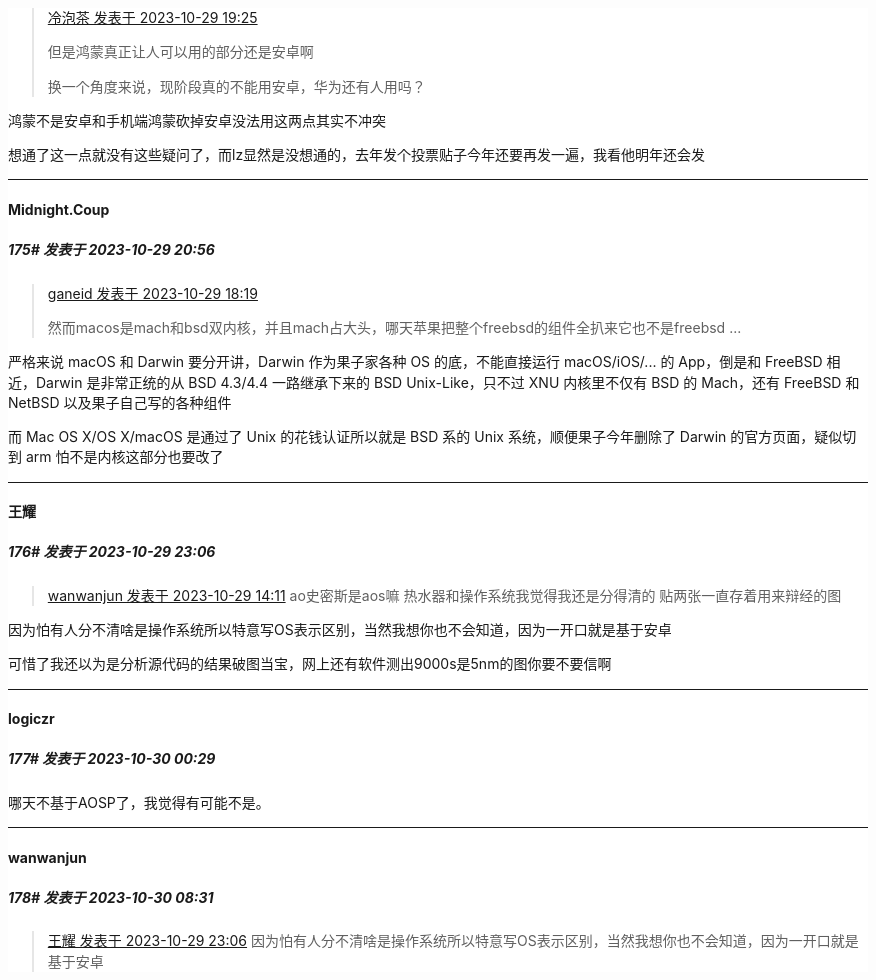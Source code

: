 <blockquote><a href="httphttps://bbs.saraba1st.com/2b/forum.php?mod=redirect&amp;goto=findpost&amp;pid=62872025&amp;ptid=2158493" target="_blank">冷泡茶 发表于 2023-10-29 19:25</a>

但是鸿蒙真正让人可以用的部分还是安卓啊

换一个角度来说，现阶段真的不能用安卓，华为还有人用吗？</blockquote>
鸿蒙不是安卓和手机端鸿蒙砍掉安卓没法用这两点其实不冲突

想通了这一点就没有这些疑问了，而lz显然是没想通的，去年发个投票贴子今年还要再发一遍，我看他明年还会发


*****

####  Midnight.Coup  
##### 175#       发表于 2023-10-29 20:56

<blockquote><a href="httphttps://bbs.saraba1st.com/2b/forum.php?mod=redirect&amp;goto=findpost&amp;pid=62871522&amp;ptid=2158493" target="_blank">ganeid 发表于 2023-10-29 18:19</a>

然而macos是mach和bsd双内核，并且mach占大头，哪天苹果把整个freebsd的组件全扒来它也不是freebsd ...</blockquote>
严格来说 macOS 和 Darwin 要分开讲，Darwin 作为果子家各种 OS 的底，不能直接运行 macOS/iOS/... 的 App，倒是和 FreeBSD 相近，Darwin 是非常正统的从 BSD 4.3/4.4 一路继承下来的 BSD Unix-Like，只不过 XNU 内核里不仅有 BSD 的 Mach，还有 FreeBSD 和 NetBSD 以及果子自己写的各种组件

而 Mac OS X/OS X/macOS 是通过了 Unix 的花钱认证所以就是 BSD 系的 Unix 系统，顺便果子今年删除了 Darwin 的官方页面，疑似切到 arm 怕不是内核这部分也要改了


*****

####  王耀  
##### 176#       发表于 2023-10-29 23:06

<blockquote><a href="httphttps://bbs.saraba1st.com/2b/forum.php?mod=redirect&amp;goto=findpost&amp;pid=62869401&amp;ptid=2158493" target="_blank">wanwanjun 发表于 2023-10-29 14:11</a>
ao史密斯是aos嘛
热水器和操作系统我觉得我还是分得清的
贴两张一直存着用来辩经的图</blockquote>
因为怕有人分不清啥是操作系统所以特意写OS表示区别，当然我想你也不会知道，因为一开口就是基于安卓

可惜了我还以为是分析源代码的结果破图当宝，网上还有软件测出9000s是5nm的图你要不要信啊


*****

####  logiczr  
##### 177#       发表于 2023-10-30 00:29

哪天不基于AOSP了，我觉得有可能不是。


*****

####  wanwanjun  
##### 178#       发表于 2023-10-30 08:31

<blockquote><a href="httphttps://bbs.saraba1st.com/2b/forum.php?mod=redirect&amp;goto=findpost&amp;pid=62874202&amp;ptid=2158493" target="_blank">王耀 发表于 2023-10-29 23:06</a>
因为怕有人分不清啥是操作系统所以特意写OS表示区别，当然我想你也不会知道，因为一开口就是基于安卓
